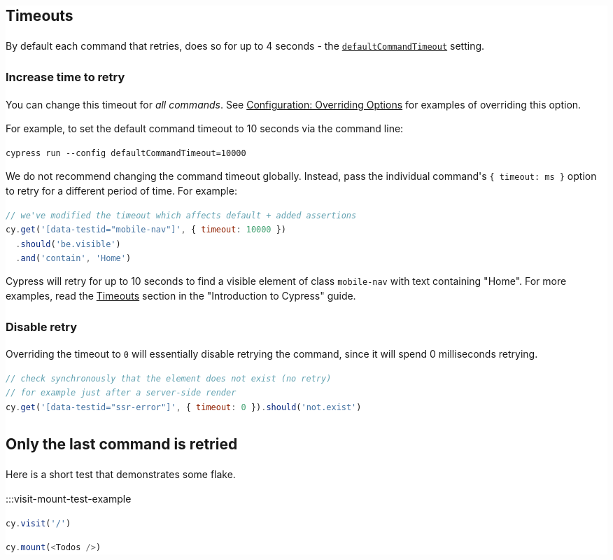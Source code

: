## Timeouts

By default each command that retries, does so for up to 4 seconds - the
[`defaultCommandTimeout`](/guides/references/configuration#Timeouts) setting.

### Increase time to retry

You can change this timeout for _all commands_. See
[Configuration: Overriding Options](/guides/references/configuration#Overriding-Options)
for examples of overriding this option.

For example, to set the default command timeout to 10 seconds via the command
line:

```shell
cypress run --config defaultCommandTimeout=10000
```

We do not recommend changing the command timeout globally. Instead, pass the
individual command's `{ timeout: ms }` option to retry for a different period of
time. For example:

```javascript
// we've modified the timeout which affects default + added assertions
cy.get('[data-testid="mobile-nav"]', { timeout: 10000 })
  .should('be.visible')
  .and('contain', 'Home')
```

Cypress will retry for up to 10 seconds to find a visible element of class
`mobile-nav` with text containing "Home". For more examples, read the
[Timeouts](/guides/core-concepts/introduction-to-cypress#Timeouts) section in
the "Introduction to Cypress" guide.

### Disable retry

Overriding the timeout to `0` will essentially disable retrying the command,
since it will spend 0 milliseconds retrying.

```javascript
// check synchronously that the element does not exist (no retry)
// for example just after a server-side render
cy.get('[data-testid="ssr-error"]', { timeout: 0 }).should('not.exist')
```

## Only the last command is retried

Here is a short test that demonstrates some flake.

:::visit-mount-test-example

```js
cy.visit('/')
```

```js
cy.mount(<Todos />)
```
